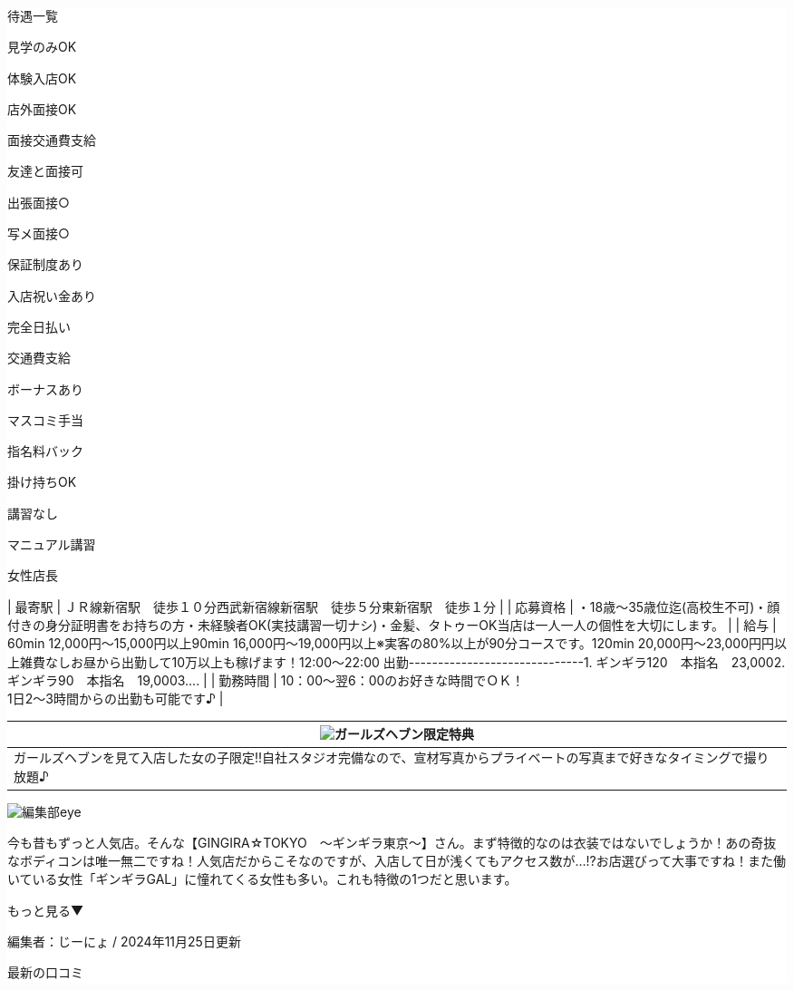 待遇一覧

見学のみOK

体験入店OK

店外面接OK

面接交通費支給

友達と面接可

出張面接○

写メ面接○

保証制度あり

入店祝い金あり

完全日払い

交通費支給

ボーナスあり

マスコミ手当

指名料バック

掛け持ちOK

講習なし

マニュアル講習

女性店長


| 最寄駅 | ＪＲ線新宿駅　徒歩１０分西武新宿線新宿駅　徒歩５分東新宿駅　徒歩１分 |
| 応募資格 | ・18歳～35歳位迄(高校生不可)・顔付きの身分証明書をお持ちの方・未経験者OK(実技講習一切ナシ)・金髪、タトゥーOK当店は一人一人の個性を大切にします。 |
| 給与 | 60min 12,000円〜15,000円以上90min 16,000円〜19,000円以上※実客の80%以上が90分コースです。120min 20,000円〜23,000円円以上雑費なしお昼から出勤して10万以上も稼げます！12:00〜22:00 出勤------------------------------1. ギンギラ120　本指名　23,0002. ギンギラ90　本指名　19,0003.... |
| 勤務時間 | 10：00～翌6：00のお好きな時間でＯＫ！<br>1日2～3時間からの出勤も可能です♪ |

| ![ガールズヘブン限定特典](https://img.girlsheaven-job.net/img/fppc/benefits_girls_pc.jpg?cache01=20241107162026&imgopt=y) |
| --- |
| ガールズヘブンを見て入店した女の子限定‼自社スタジオ完備なので、宣材写真からプライベートの写真まで好きなタイミングで撮り放題♪ |

![編集部eye](https://img.girlsheaven-job.net/img/fppc/edit_eye_pc.png?cache01=20230208172853&imgopt=y)

今も昔もずっと人気店。そんな【GINGIRA☆TOKYO　～ギンギラ東京～】さん。まず特徴的なのは衣装ではないでしょうか！あの奇抜なボディコンは唯一無二ですね！人気店だからこそなのですが、入店して日が浅くてもアクセス数が…!?お店選びって大事ですね！また働いている女性「ギンギラGAL」に憧れてくる女性も多い。これも特徴の1つだと思います。


もっと見る▼

編集者：じーにょ / 2024年11月25日更新

最新の口コミ
